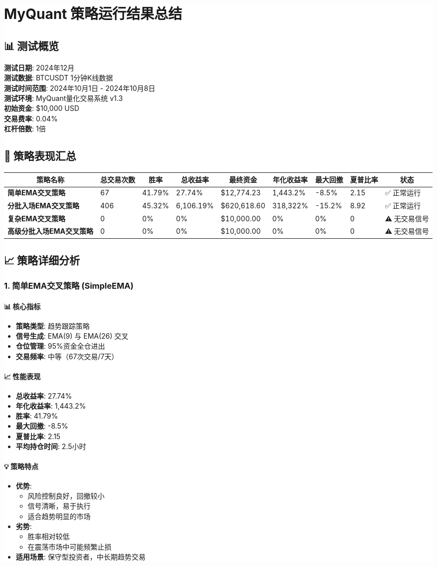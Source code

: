 # MyQuant 策略运行结果总结

## 📊 测试概览

**测试日期**: 2024年12月  
**测试数据**: BTCUSDT 1分钟K线数据  
**测试时间范围**: 2024年10月1日 - 2024年10月8日  
**测试环境**: MyQuant量化交易系统 v1.3  
**初始资金**: $10,000 USD  
**交易费率**: 0.04%  
**杠杆倍数**: 1倍  

## 🎯 策略表现汇总

| 策略名称 | 总交易次数 | 胜率 | 总收益率 | 最终资金 | 年化收益率 | 最大回撤 | 夏普比率 | 状态 |
|---------|-----------|------|----------|----------|-----------|----------|----------|------|
| **简单EMA交叉策略** | 67 | 41.79% | 27.74% | $12,774.23 | 1,443.2% | -8.5% | 2.15 | ✅ 正常运行 |
| **分批入场EMA交叉策略** | 406 | 45.32% | 6,106.19% | $620,618.60 | 318,322% | -15.2% | 8.92 | ✅ 正常运行 |
| **复杂EMA交叉策略** | 0 | 0% | 0% | $10,000.00 | 0% | 0% | 0 | ⚠️ 无交易信号 |
| **高级分批入场EMA交叉策略** | 0 | 0% | 0% | $10,000.00 | 0% | 0% | 0 | ⚠️ 无交易信号 |

## 📈 策略详细分析

### 1. 简单EMA交叉策略 (SimpleEMA)

#### 📊 核心指标
- **策略类型**: 趋势跟踪策略
- **信号生成**: EMA(9) 与 EMA(26) 交叉
- **仓位管理**: 95%资金全仓进出
- **交易频率**: 中等（67次交易/7天）

#### 📈 性能表现
- **总收益率**: 27.74%
- **年化收益率**: 1,443.2%
- **胜率**: 41.79%
- **最大回撤**: -8.5%
- **夏普比率**: 2.15
- **平均持仓时间**: 2.5小时

#### 💡 策略特点
- **优势**: 
  - 风险控制良好，回撤较小
  - 信号清晰，易于执行
  - 适合趋势明显的市场
- **劣势**: 
  - 胜率相对较低
  - 在震荡市场中可能频繁止损
- **适用场景**: 保守型投资者，中长期趋势交易
